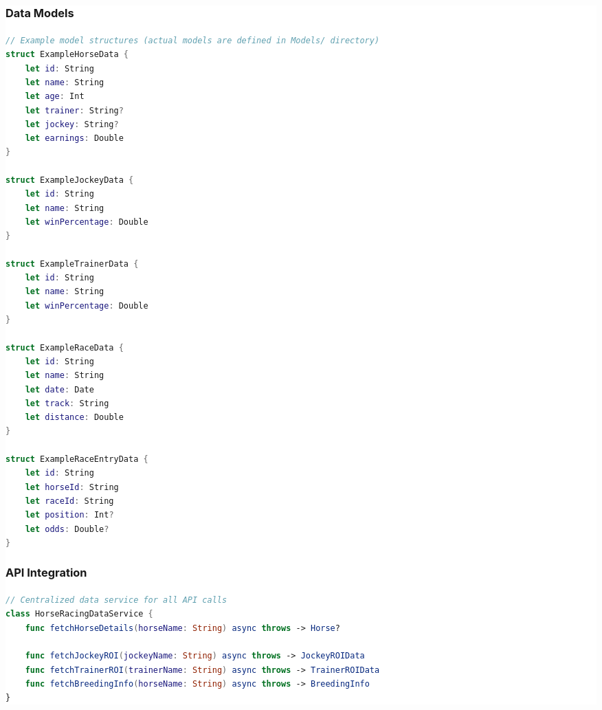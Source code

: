 ### Data Models
```swift
// Example model structures (actual models are defined in Models/ directory)
struct ExampleHorseData {
    let id: String
    let name: String
    let age: Int
    let trainer: String?
    let jockey: String?
    let earnings: Double
}

struct ExampleJockeyData {
    let id: String
    let name: String
    let winPercentage: Double
}

struct ExampleTrainerData {
    let id: String
    let name: String
    let winPercentage: Double
}

struct ExampleRaceData {
    let id: String
    let name: String
    let date: Date
    let track: String
    let distance: Double
}

struct ExampleRaceEntryData {
    let id: String
    let horseId: String
    let raceId: String
    let position: Int?
    let odds: Double?
}
```

### API Integration
```swift
// Centralized data service for all API calls
class HorseRacingDataService {
    func fetchHorseDetails(horseName: String) async throws -> Horse?

    func fetchJockeyROI(jockeyName: String) async throws -> JockeyROIData
    func fetchTrainerROI(trainerName: String) async throws -> TrainerROIData
    func fetchBreedingInfo(horseName: String) async throws -> BreedingInfo
}
```
